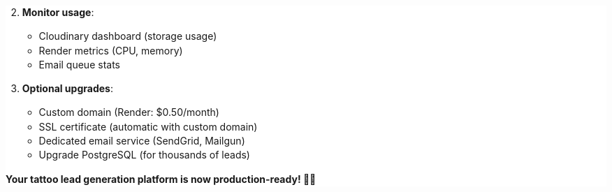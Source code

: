 2. **Monitor usage**:
   - Cloudinary dashboard (storage usage)
   - Render metrics (CPU, memory)
   - Email queue stats

3. **Optional upgrades**:
   - Custom domain (Render: $0.50/month)
   - SSL certificate (automatic with custom domain)
   - Dedicated email service (SendGrid, Mailgun)
   - Upgrade PostgreSQL (for thousands of leads)

**Your tattoo lead generation platform is now production-ready! 🎨✨**
